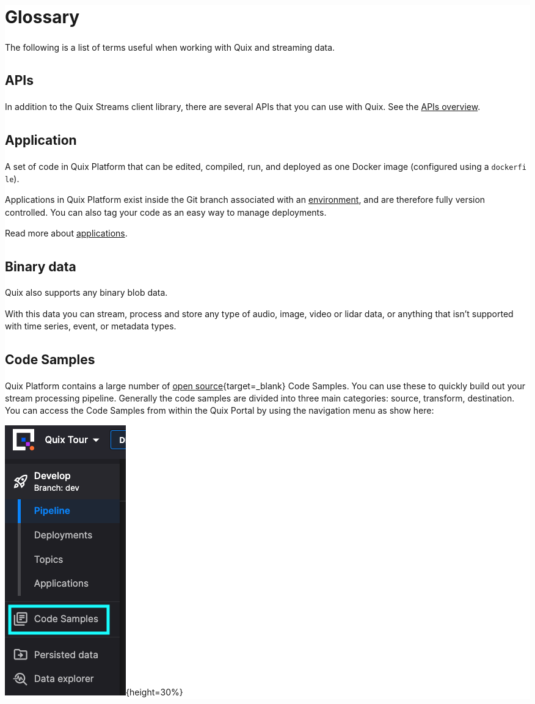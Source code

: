 # Glossary

The following is a list of terms useful when working with Quix and streaming data.

## APIs

In addition to the Quix Streams client library, there are several APIs that you can use with Quix. See the [APIs overview](../apis/index.md).

## Application

A set of code in Quix Platform that can be edited, compiled, run, and deployed as one Docker image (configured using a `dockerfile`). 

Applications in Quix Platform exist inside the Git branch associated with an [environment](#environment), and are therefore fully version controlled. You can also tag your code as an easy way to manage deployments.

Read more about [applications](../create/index.md).

## Binary data

Quix also supports any binary blob data.

With this data you can stream, process and store any type of audio, image, video or lidar data, or anything that isn’t supported with time series, event, or metadata types.

## Code Samples

Quix Platform contains a large number of [open source](https://github.com/quixio/quix-samples){target=_blank} Code Samples. You can use these to quickly build out your stream processing pipeline. Generally the code samples are divided into three main categories: source, transform, destination. You can access the Code Samples from within the Quix Portal by using the navigation menu as show here:

![Code Samples](../images/code-samples.png){height=30%}
